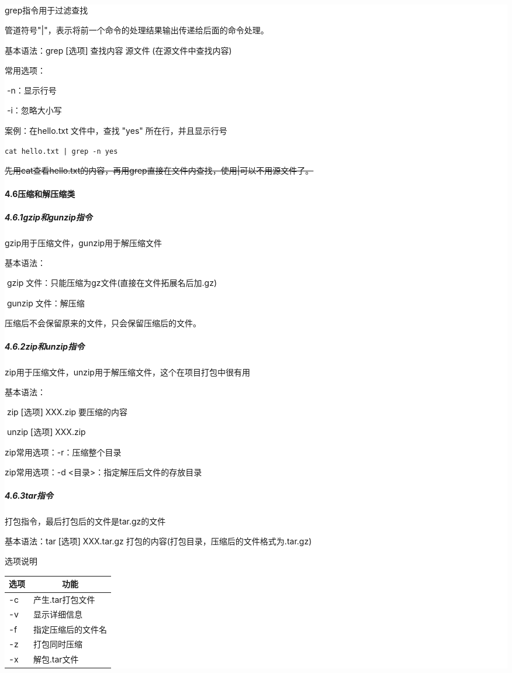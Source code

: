 grep指令用于过滤查找

管道符号"|"，表示将前一个命令的处理结果输出传递给后面的命令处理。

基本语法：grep  [选项]  查找内容  源文件  (在源文件中查找内容)

常用选项：

​		-n：显示行号

​		-i：忽略大小写

案例：在hello.txt  文件中，查找	"yes"	所在行，并且显示行号

``cat hello.txt | grep -n yes``

~~先用cat查看hello.txt的内容，再用grep直接在文件内查找，使用|可以不用源文件了。~~



#### 4.6压缩和解压缩类

##### 4.6.1gzip和gunzip指令

gzip用于压缩文件，gunzip用于解压缩文件

基本语法：

​		gzip  文件：只能压缩为gz文件(直接在文件拓展名后加.gz)

​		gunzip  文件：解压缩

压缩后不会保留原来的文件，只会保留压缩后的文件。

##### 4.6.2zip和unzip指令

zip用于压缩文件，unzip用于解压缩文件，这个在项目打包中很有用

基本语法：

​		zip  [选项]  XXX.zip  要压缩的内容

​		unzip  [选项]  XXX.zip

zip常用选项：-r：压缩整个目录

zip常用选项：-d  <目录>：指定解压后文件的存放目录

##### 4.6.3tar指令

打包指令，最后打包后的文件是tar.gz的文件

基本语法：tar  [选项]  XXX.tar.gz  打包的内容(打包目录，压缩后的文件格式为.tar.gz)

选项说明

| 选项 | 功能               |
| ---- | ------------------ |
| -c   | 产生.tar打包文件   |
| -v   | 显示详细信息       |
| -f   | 指定压缩后的文件名 |
| -z   | 打包同时压缩       |
| -x   | 解包.tar文件       |


[^IMPORTANT]: 以上三个文件夹一般不要去动。